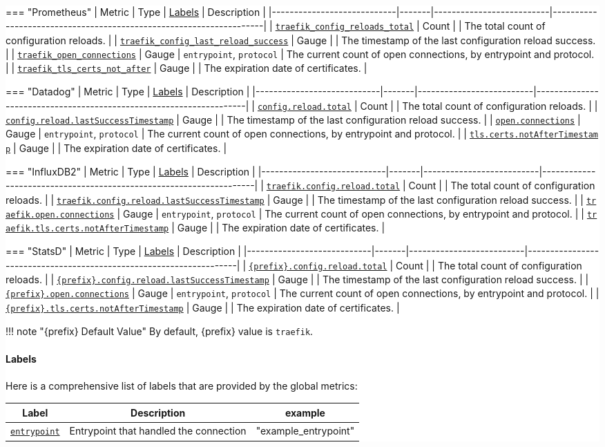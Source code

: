 === "Prometheus"
    | Metric                     | Type  | [Labels](#labels)        | Description                                                        |
    |----------------------------|-------|--------------------------|--------------------------------------------------------------------|
    | <a id="opt-traefik-config-reloads-total-2" href="#opt-traefik-config-reloads-total-2" title="#opt-traefik-config-reloads-total-2">`traefik_config_reloads_total`</a> | Count |                          | The total count of configuration reloads.                          |
    | <a id="opt-traefik-config-last-reload-success-2" href="#opt-traefik-config-last-reload-success-2" title="#opt-traefik-config-last-reload-success-2">`traefik_config_last_reload_success`</a> | Gauge |                          | The timestamp of the last configuration reload success.            |
    | <a id="opt-traefik-open-connections-2" href="#opt-traefik-open-connections-2" title="#opt-traefik-open-connections-2">`traefik_open_connections`</a> | Gauge | `entrypoint`, `protocol` | The current count of open connections, by entrypoint and protocol. |
    | <a id="opt-traefik-tls-certs-not-after-2" href="#opt-traefik-tls-certs-not-after-2" title="#opt-traefik-tls-certs-not-after-2">`traefik_tls_certs_not_after`</a> | Gauge |      | The expiration date of certificates. |

=== "Datadog"
    | Metric                     | Type  | [Labels](#labels)        | Description                                                        |
    |----------------------------|-------|--------------------------|--------------------------------------------------------------------|
    | <a id="opt-config-reload-total" href="#opt-config-reload-total" title="#opt-config-reload-total">`config.reload.total`</a> | Count |                          | The total count of configuration reloads.                          |
    | <a id="opt-config-reload-lastSuccessTimestamp" href="#opt-config-reload-lastSuccessTimestamp" title="#opt-config-reload-lastSuccessTimestamp">`config.reload.lastSuccessTimestamp`</a> | Gauge |                          | The timestamp of the last configuration reload success.            |
    | <a id="opt-open-connections" href="#opt-open-connections" title="#opt-open-connections">`open.connections`</a> | Gauge | `entrypoint`, `protocol` | The current count of open connections, by entrypoint and protocol. |
    | <a id="opt-tls-certs-notAfterTimestamp" href="#opt-tls-certs-notAfterTimestamp" title="#opt-tls-certs-notAfterTimestamp">`tls.certs.notAfterTimestamp`</a> | Gauge |                          | The expiration date of certificates.                               |

=== "InfluxDB2"
    | Metric                     | Type  | [Labels](#labels)        | Description                                                        |
    |----------------------------|-------|--------------------------|--------------------------------------------------------------------|
    | <a id="opt-traefik-config-reload-total" href="#opt-traefik-config-reload-total" title="#opt-traefik-config-reload-total">`traefik.config.reload.total`</a> | Count |                          | The total count of configuration reloads.                          |
    | <a id="opt-traefik-config-reload-lastSuccessTimestamp" href="#opt-traefik-config-reload-lastSuccessTimestamp" title="#opt-traefik-config-reload-lastSuccessTimestamp">`traefik.config.reload.lastSuccessTimestamp`</a> | Gauge |                          | The timestamp of the last configuration reload success.            |
    | <a id="opt-traefik-open-connections-3" href="#opt-traefik-open-connections-3" title="#opt-traefik-open-connections-3">`traefik.open.connections`</a> | Gauge | `entrypoint`, `protocol` | The current count of open connections, by entrypoint and protocol. |
    | <a id="opt-traefik-tls-certs-notAfterTimestamp" href="#opt-traefik-tls-certs-notAfterTimestamp" title="#opt-traefik-tls-certs-notAfterTimestamp">`traefik.tls.certs.notAfterTimestamp`</a> | Gauge |                          | The expiration date of certificates.                               |

=== "StatsD"
    | Metric       | Type  | [Labels](#labels)        | Description                                                        |
    |----------------------------|-------|--------------------------|--------------------------------------------------------------------|
    | <a id="opt-prefix-config-reload-total" href="#opt-prefix-config-reload-total" title="#opt-prefix-config-reload-total">`{prefix}.config.reload.total`</a> | Count |     | The total count of configuration reloads. |
    | <a id="opt-prefix-config-reload-lastSuccessTimestamp" href="#opt-prefix-config-reload-lastSuccessTimestamp" title="#opt-prefix-config-reload-lastSuccessTimestamp">`{prefix}.config.reload.lastSuccessTimestamp`</a> | Gauge |          | The timestamp of the last configuration reload success.            |
    | <a id="opt-prefix-open-connections" href="#opt-prefix-open-connections" title="#opt-prefix-open-connections">`{prefix}.open.connections`</a> | Gauge | `entrypoint`, `protocol` | The current count of open connections, by entrypoint and protocol. |
    | <a id="opt-prefix-tls-certs-notAfterTimestamp" href="#opt-prefix-tls-certs-notAfterTimestamp" title="#opt-prefix-tls-certs-notAfterTimestamp">`{prefix}.tls.certs.notAfterTimestamp`</a> | Gauge |    | The expiration date of certificates.   |

!!! note "\{prefix\} Default Value"
        By default, \{prefix\} value is `traefik`.

#### Labels

Here is a comprehensive list of labels that are provided by the global metrics:

| Label        | Description      | example              |
|--------------|----------------------------------------|----------------------|
| <a id="opt-entrypoint" href="#opt-entrypoint" title="#opt-entrypoint">`entrypoint`</a> | Entrypoint that handled the connection | "example_entrypoint" |
